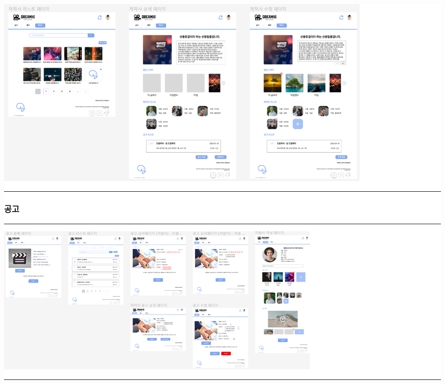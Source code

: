 <img src="../images/PROTO_producer.png" width="700">

---

### 공고

---

<img src="../images/PROTO_announcement.png" width="70%">

---